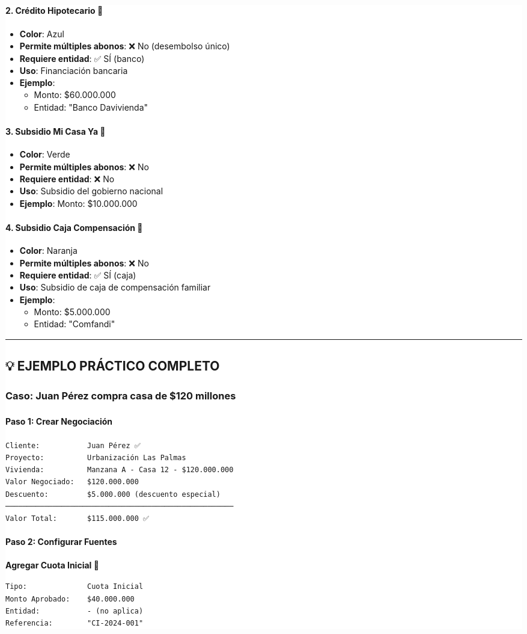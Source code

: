 #### **2. Crédito Hipotecario** 💙
- **Color**: Azul
- **Permite múltiples abonos**: ❌ No (desembolso único)
- **Requiere entidad**: ✅ SÍ (banco)
- **Uso**: Financiación bancaria
- **Ejemplo**:
  - Monto: $60.000.000
  - Entidad: "Banco Davivienda"

#### **3. Subsidio Mi Casa Ya** 💚
- **Color**: Verde
- **Permite múltiples abonos**: ❌ No
- **Requiere entidad**: ❌ No
- **Uso**: Subsidio del gobierno nacional
- **Ejemplo**: Monto: $10.000.000

#### **4. Subsidio Caja Compensación** 🧡
- **Color**: Naranja
- **Permite múltiples abonos**: ❌ No
- **Requiere entidad**: ✅ SÍ (caja)
- **Uso**: Subsidio de caja de compensación familiar
- **Ejemplo**:
  - Monto: $5.000.000
  - Entidad: "Comfandi"

---

## 💡 EJEMPLO PRÁCTICO COMPLETO

### **Caso: Juan Pérez compra casa de $120 millones**

#### **Paso 1: Crear Negociación**
```
Cliente:           Juan Pérez ✅
Proyecto:          Urbanización Las Palmas
Vivienda:          Manzana A - Casa 12 - $120.000.000
Valor Negociado:   $120.000.000
Descuento:         $5.000.000 (descuento especial)
─────────────────────────────────────────────────────
Valor Total:       $115.000.000 ✅
```

#### **Paso 2: Configurar Fuentes**

**Agregar Cuota Inicial 💜**
```
Tipo:              Cuota Inicial
Monto Aprobado:    $40.000.000
Entidad:           - (no aplica)
Referencia:        "CI-2024-001"
```
